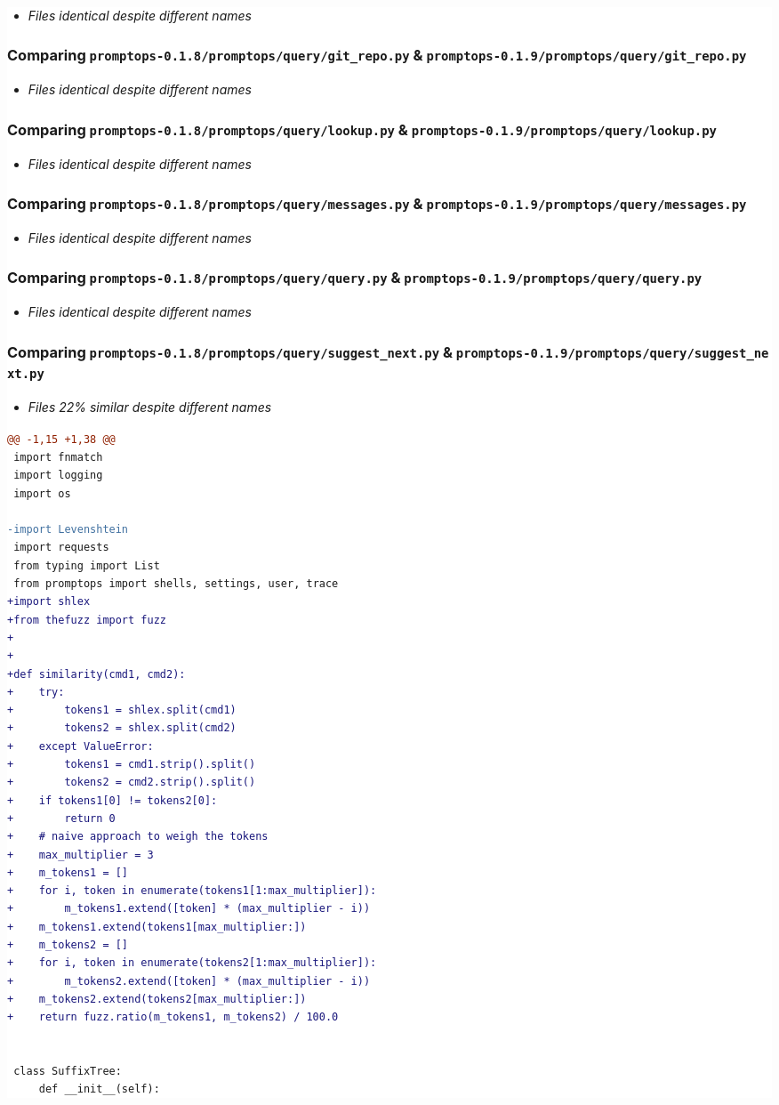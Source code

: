  * *Files identical despite different names*

### Comparing `promptops-0.1.8/promptops/query/git_repo.py` & `promptops-0.1.9/promptops/query/git_repo.py`

 * *Files identical despite different names*

### Comparing `promptops-0.1.8/promptops/query/lookup.py` & `promptops-0.1.9/promptops/query/lookup.py`

 * *Files identical despite different names*

### Comparing `promptops-0.1.8/promptops/query/messages.py` & `promptops-0.1.9/promptops/query/messages.py`

 * *Files identical despite different names*

### Comparing `promptops-0.1.8/promptops/query/query.py` & `promptops-0.1.9/promptops/query/query.py`

 * *Files identical despite different names*

### Comparing `promptops-0.1.8/promptops/query/suggest_next.py` & `promptops-0.1.9/promptops/query/suggest_next.py`

 * *Files 22% similar despite different names*

```diff
@@ -1,15 +1,38 @@
 import fnmatch
 import logging
 import os
 
-import Levenshtein
 import requests
 from typing import List
 from promptops import shells, settings, user, trace
+import shlex
+from thefuzz import fuzz
+
+
+def similarity(cmd1, cmd2):
+    try:
+        tokens1 = shlex.split(cmd1)
+        tokens2 = shlex.split(cmd2)
+    except ValueError:
+        tokens1 = cmd1.strip().split()
+        tokens2 = cmd2.strip().split()
+    if tokens1[0] != tokens2[0]:
+        return 0
+    # naive approach to weigh the tokens
+    max_multiplier = 3
+    m_tokens1 = []
+    for i, token in enumerate(tokens1[1:max_multiplier]):
+        m_tokens1.extend([token] * (max_multiplier - i))
+    m_tokens1.extend(tokens1[max_multiplier:])
+    m_tokens2 = []
+    for i, token in enumerate(tokens2[1:max_multiplier]):
+        m_tokens2.extend([token] * (max_multiplier - i))
+    m_tokens2.extend(tokens2[max_multiplier:])
+    return fuzz.ratio(m_tokens1, m_tokens2) / 100.0
 
 
 class SuffixTree:
     def __init__(self):
```